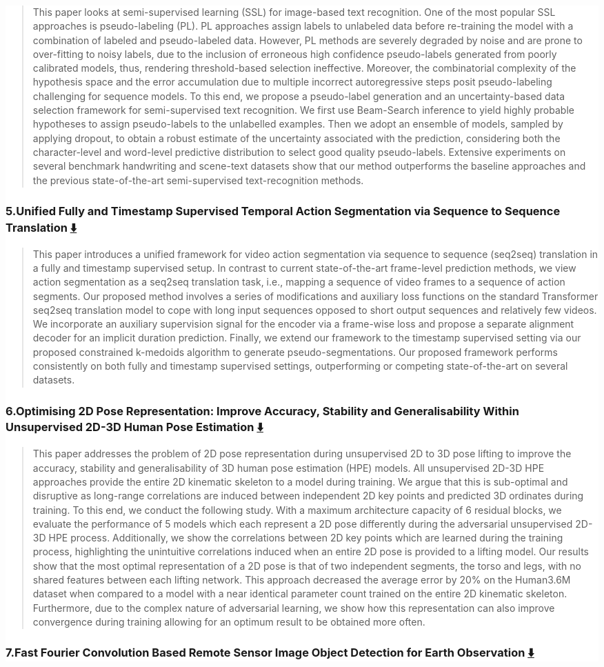 >  This paper looks at semi-supervised learning (SSL) for image-based text recognition. One of the most popular SSL approaches is pseudo-labeling (PL). PL approaches assign labels to unlabeled data before re-training the model with a combination of labeled and pseudo-labeled data. However, PL methods are severely degraded by noise and are prone to over-fitting to noisy labels, due to the inclusion of erroneous high confidence pseudo-labels generated from poorly calibrated models, thus, rendering threshold-based selection ineffective. Moreover, the combinatorial complexity of the hypothesis space and the error accumulation due to multiple incorrect autoregressive steps posit pseudo-labeling challenging for sequence models. To this end, we propose a pseudo-label generation and an uncertainty-based data selection framework for semi-supervised text recognition. We first use Beam-Search inference to yield highly probable hypotheses to assign pseudo-labels to the unlabelled examples. Then we adopt an ensemble of models, sampled by applying dropout, to obtain a robust estimate of the uncertainty associated with the prediction, considering both the character-level and word-level predictive distribution to select good quality pseudo-labels. Extensive experiments on several benchmark handwriting and scene-text datasets show that our method outperforms the baseline approaches and the previous state-of-the-art semi-supervised text-recognition methods.      
### 5.Unified Fully and Timestamp Supervised Temporal Action Segmentation via Sequence to Sequence Translation  [ :arrow_down: ](https://arxiv.org/pdf/2209.00638.pdf)
>  This paper introduces a unified framework for video action segmentation via sequence to sequence (seq2seq) translation in a fully and timestamp supervised setup. In contrast to current state-of-the-art frame-level prediction methods, we view action segmentation as a seq2seq translation task, i.e., mapping a sequence of video frames to a sequence of action segments. Our proposed method involves a series of modifications and auxiliary loss functions on the standard Transformer seq2seq translation model to cope with long input sequences opposed to short output sequences and relatively few videos. We incorporate an auxiliary supervision signal for the encoder via a frame-wise loss and propose a separate alignment decoder for an implicit duration prediction. Finally, we extend our framework to the timestamp supervised setting via our proposed constrained k-medoids algorithm to generate pseudo-segmentations. Our proposed framework performs consistently on both fully and timestamp supervised settings, outperforming or competing state-of-the-art on several datasets.      
### 6.Optimising 2D Pose Representation: Improve Accuracy, Stability and Generalisability Within Unsupervised 2D-3D Human Pose Estimation  [ :arrow_down: ](https://arxiv.org/pdf/2209.00618.pdf)
>  This paper addresses the problem of 2D pose representation during unsupervised 2D to 3D pose lifting to improve the accuracy, stability and generalisability of 3D human pose estimation (HPE) models. All unsupervised 2D-3D HPE approaches provide the entire 2D kinematic skeleton to a model during training. We argue that this is sub-optimal and disruptive as long-range correlations are induced between independent 2D key points and predicted 3D ordinates during training. To this end, we conduct the following study. With a maximum architecture capacity of 6 residual blocks, we evaluate the performance of 5 models which each represent a 2D pose differently during the adversarial unsupervised 2D-3D HPE process. Additionally, we show the correlations between 2D key points which are learned during the training process, highlighting the unintuitive correlations induced when an entire 2D pose is provided to a lifting model. Our results show that the most optimal representation of a 2D pose is that of two independent segments, the torso and legs, with no shared features between each lifting network. This approach decreased the average error by 20\% on the Human3.6M dataset when compared to a model with a near identical parameter count trained on the entire 2D kinematic skeleton. Furthermore, due to the complex nature of adversarial learning, we show how this representation can also improve convergence during training allowing for an optimum result to be obtained more often.      
### 7.Fast Fourier Convolution Based Remote Sensor Image Object Detection for Earth Observation  [ :arrow_down: ](https://arxiv.org/pdf/2209.00551.pdf)